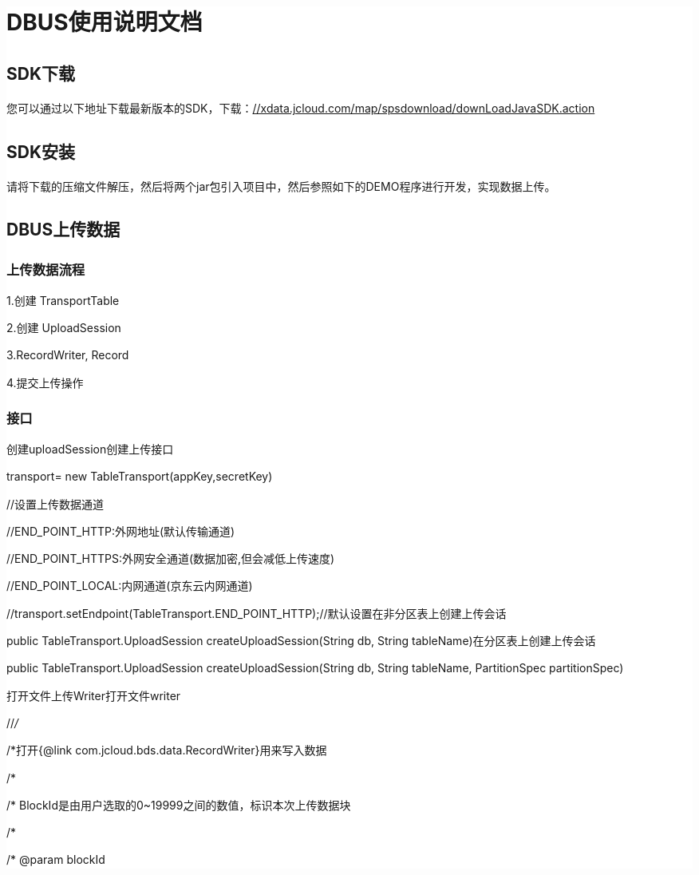 # DBUS使用说明文档

## SDK下载

您可以通过以下地址下载最新版本的SDK，下载：[//xdata.jcloud.com/map/spsdownload/downLoadJavaSDK.action](http://xdata.jcloud.com/map/spsdownload/downLoadJavaSDK.action)

## SDK安装

请将下载的压缩文件解压，然后将两个jar包引入项目中，然后参照如下的DEMO程序进行开发，实现数据上传。

## DBUS上传数据

### 上传数据流程

1.创建 TransportTable

2.创建 UploadSession

3.RecordWriter, Record

4.提交上传操作

### 接口

创建uploadSession创建上传接口

transport= new TableTransport(appKey,secretKey)

//设置上传数据通道

//END_POINT_HTTP:外网地址(默认传输通道)

//END_POINT_HTTPS:外网安全通道(数据加密,但会减低上传速度)

//END_POINT_LOCAL:内网通道(京东云内网通道)

//transport.setEndpoint(TableTransport.END_POINT_HTTP);//默认设置在非分区表上创建上传会话

public TableTransport.UploadSession createUploadSession(String db, String tableName)在分区表上创建上传会话

public TableTransport.UploadSession createUploadSession(String db, String tableName, PartitionSpec partitionSpec)

打开文件上传Writer打开文件writer

//*/*

/*打开{@link com.jcloud.bds.data.RecordWriter}用来写入数据

/*

/* BlockId是由用户选取的0~19999之间的数值，标识本次上传数据块

/*

/* @param blockId
